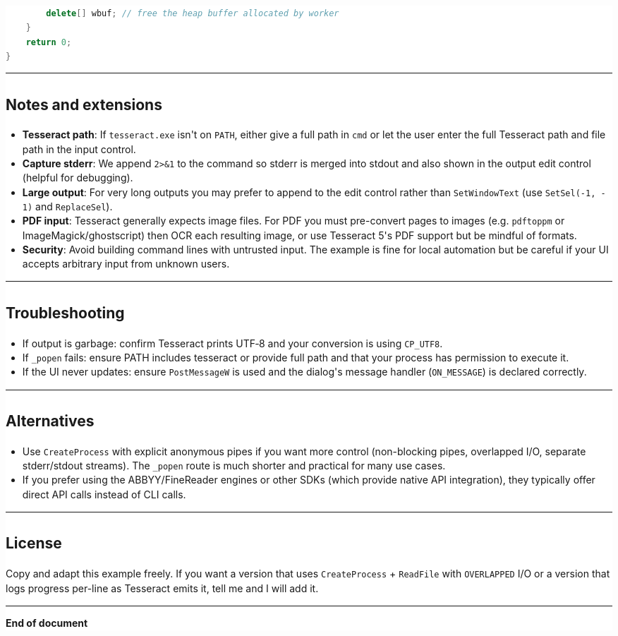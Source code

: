 ```cpp
        delete[] wbuf; // free the heap buffer allocated by worker
    }
    return 0;
}
```

---

## Notes and extensions

- **Tesseract path**: If `tesseract.exe` isn't on `PATH`, either give a full path in `cmd` or let the user enter the full Tesseract path and file path in the input control.
- **Capture stderr**: We append `2>&1` to the command so stderr is merged into stdout and also shown in the output edit control (helpful for debugging).
- **Large output**: For very long outputs you may prefer to append to the edit control rather than `SetWindowText` (use `SetSel(-1, -1)` and `ReplaceSel`).
- **PDF input**: Tesseract generally expects image files. For PDF you must pre-convert pages to images (e.g. `pdftoppm` or ImageMagick/ghostscript) then OCR each resulting image, or use Tesseract 5's PDF support but be mindful of formats.
- **Security**: Avoid building command lines with untrusted input. The example is fine for local automation but be careful if your UI accepts arbitrary input from unknown users.

---

## Troubleshooting

- If output is garbage: confirm Tesseract prints UTF‑8 and your conversion is using `CP_UTF8`.
- If `_popen` fails: ensure PATH includes tesseract or provide full path and that your process has permission to execute it.
- If the UI never updates: ensure `PostMessageW` is used and the dialog's message handler (`ON_MESSAGE`) is declared correctly.

---

## Alternatives

- Use `CreateProcess` with explicit anonymous pipes if you want more control (non-blocking pipes, overlapped I/O, separate stderr/stdout streams). The `_popen` route is much shorter and practical for many use cases.
- If you prefer using the ABBYY/FineReader engines or other SDKs (which provide native API integration), they typically offer direct API calls instead of CLI calls.

---

## License

Copy and adapt this example freely. If you want a version that uses `CreateProcess` + `ReadFile` with `OVERLAPPED` I/O or a version that logs progress per-line as Tesseract emits it, tell me and I will add it.


---

**End of document**

